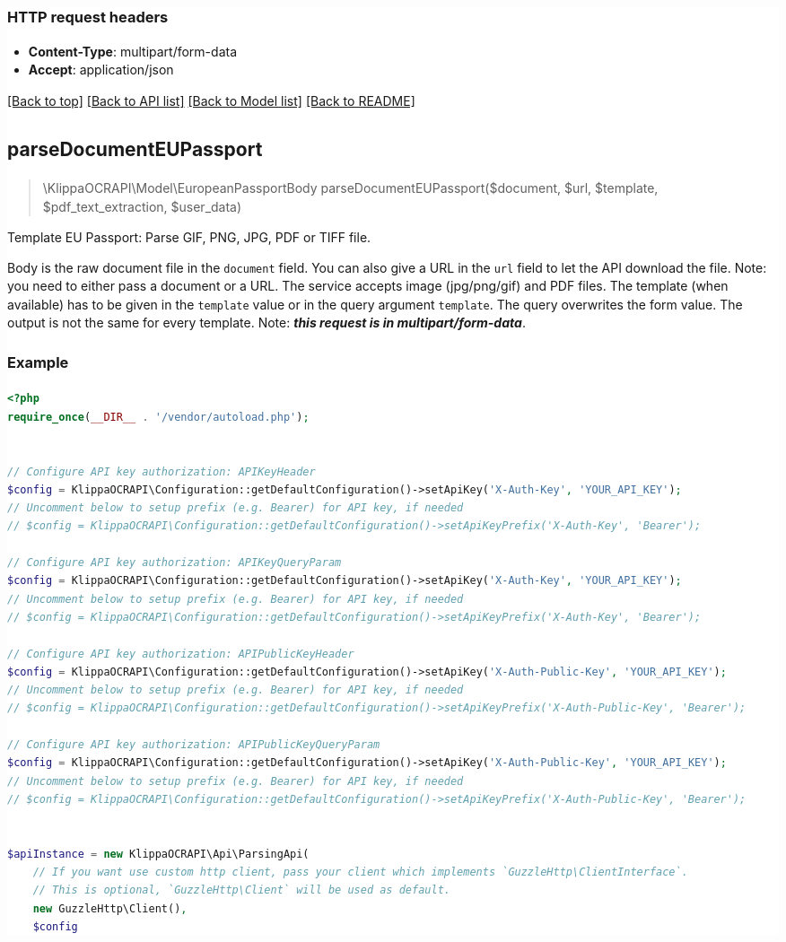 ### HTTP request headers

- **Content-Type**: multipart/form-data
- **Accept**: application/json

[[Back to top]](#) [[Back to API list]](../../README.md#documentation-for-api-endpoints)
[[Back to Model list]](../../README.md#documentation-for-models)
[[Back to README]](../../README.md)


## parseDocumentEUPassport

> \KlippaOCRAPI\Model\EuropeanPassportBody parseDocumentEUPassport($document, $url, $template, $pdf_text_extraction, $user_data)

Template EU Passport: Parse GIF, PNG, JPG, PDF or TIFF file.

Body is the raw document file in the ```document``` field. You can also give a URL in the ```url``` field to let the API download the file. Note: you need to either pass a document or a URL. The service accepts image (jpg/png/gif) and PDF files.  The template (when available) has to be given in the ```template``` value or in the query argument ```template```. The query overwrites the form value.  The output is not the same for every template.  Note: ***this request is in multipart/form-data***.

### Example

```php
<?php
require_once(__DIR__ . '/vendor/autoload.php');


// Configure API key authorization: APIKeyHeader
$config = KlippaOCRAPI\Configuration::getDefaultConfiguration()->setApiKey('X-Auth-Key', 'YOUR_API_KEY');
// Uncomment below to setup prefix (e.g. Bearer) for API key, if needed
// $config = KlippaOCRAPI\Configuration::getDefaultConfiguration()->setApiKeyPrefix('X-Auth-Key', 'Bearer');

// Configure API key authorization: APIKeyQueryParam
$config = KlippaOCRAPI\Configuration::getDefaultConfiguration()->setApiKey('X-Auth-Key', 'YOUR_API_KEY');
// Uncomment below to setup prefix (e.g. Bearer) for API key, if needed
// $config = KlippaOCRAPI\Configuration::getDefaultConfiguration()->setApiKeyPrefix('X-Auth-Key', 'Bearer');

// Configure API key authorization: APIPublicKeyHeader
$config = KlippaOCRAPI\Configuration::getDefaultConfiguration()->setApiKey('X-Auth-Public-Key', 'YOUR_API_KEY');
// Uncomment below to setup prefix (e.g. Bearer) for API key, if needed
// $config = KlippaOCRAPI\Configuration::getDefaultConfiguration()->setApiKeyPrefix('X-Auth-Public-Key', 'Bearer');

// Configure API key authorization: APIPublicKeyQueryParam
$config = KlippaOCRAPI\Configuration::getDefaultConfiguration()->setApiKey('X-Auth-Public-Key', 'YOUR_API_KEY');
// Uncomment below to setup prefix (e.g. Bearer) for API key, if needed
// $config = KlippaOCRAPI\Configuration::getDefaultConfiguration()->setApiKeyPrefix('X-Auth-Public-Key', 'Bearer');


$apiInstance = new KlippaOCRAPI\Api\ParsingApi(
    // If you want use custom http client, pass your client which implements `GuzzleHttp\ClientInterface`.
    // This is optional, `GuzzleHttp\Client` will be used as default.
    new GuzzleHttp\Client(),
    $config
```